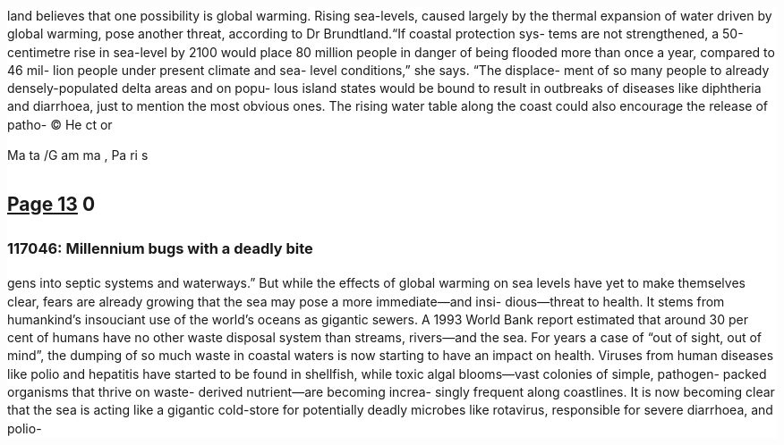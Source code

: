 land believes that one possibility is global 
warming. 
Rising sea-levels, caused largely by the 
thermal expansion of water driven by global 
warming, pose another threat, according to 
Dr Brundtland.“If coastal protection sys- 
tems are not strengthened, a 50-centimetre 
rise in sea-level by 2100 would place 80 
million people in danger of being flooded 
more than once a year, compared to 46 mil- 
lion people under present climate and sea- 
level conditions,” she says. “The displace- 
ment of so many people to already 
densely-populated delta areas and on popu- 
lous island states would be bound to result 
in outbreaks of diseases like diphtheria and 
diarrhoea, just to mention the most obvious 
ones. The rising water table along the coast 
could also encourage the release of patho- 
© 
He
ct
or
 
Ma
ta
/G
am
ma
, 
Pa
ri
s

## [Page 13](117043eng.pdf#page=13) 0

### 117046: Millennium bugs with a deadly bite

gens into septic systems and waterways.” 
But while the effects of global warming 
on sea levels have yet to make themselves 
clear, fears are already growing that the sea 
may pose a more immediate—and insi- 
dious—threat to health. 
It stems from humankind’s insouciant 
use of the world’s oceans as gigantic sewers. 
A 1993 World Bank report estimated that 
around 30 per cent of humans have no 
other waste disposal system than streams, 
rivers—and the sea. 
For years a case of “out of sight, out of 
mind”, the dumping of so much waste in 
coastal waters is now starting to have an 
impact on health. Viruses from human 
diseases like polio and hepatitis have started 
to be found in shellfish, while toxic algal 
blooms—vast colonies of simple, pathogen- 
packed organisms that thrive on waste- 
derived nutrient—are becoming increa- 
singly frequent along coastlines. 
It is now becoming clear that the sea 
is acting like a gigantic cold-store for 
potentially deadly microbes like rotavirus, 
responsible for severe diarrhoea, and polio- 